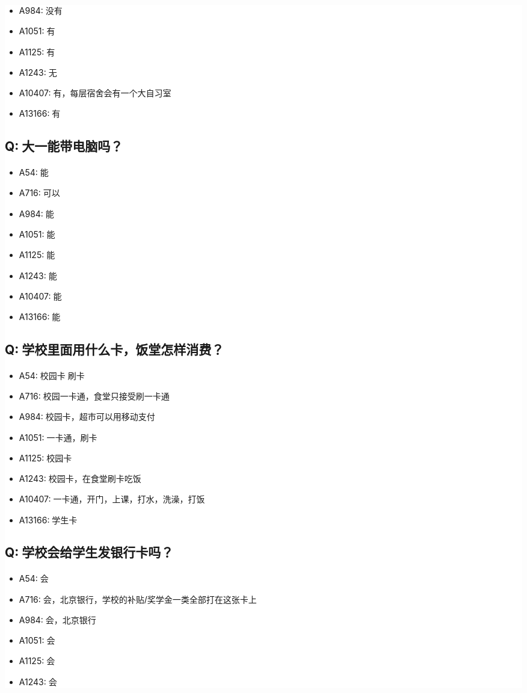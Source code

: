 - A984: 没有

- A1051: 有

- A1125: 有

- A1243: 无

- A10407: 有，每层宿舍会有一个大自习室

- A13166: 有

## Q: 大一能带电脑吗？

- A54: 能

- A716: 可以

- A984: 能

- A1051: 能

- A1125: 能

- A1243: 能

- A10407: 能

- A13166: 能

## Q: 学校里面用什么卡，饭堂怎样消费？

- A54: 校园卡 刷卡

- A716: 校园一卡通，食堂只接受刷一卡通

- A984: 校园卡，超市可以用移动支付

- A1051: 一卡通，刷卡

- A1125: 校园卡

- A1243: 校园卡，在食堂刷卡吃饭

- A10407: 一卡通，开门，上课，打水，洗澡，打饭

- A13166: 学生卡

## Q: 学校会给学生发银行卡吗？

- A54: 会

- A716: 会，北京银行，学校的补贴/奖学金一类全部打在这张卡上

- A984: 会，北京银行

- A1051: 会

- A1125: 会

- A1243: 会
